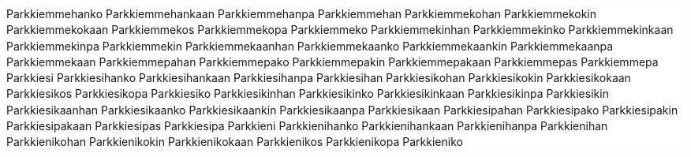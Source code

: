 Parkkiemmehanko
Parkkiemmehankaan
Parkkiemmehanpa
Parkkiemmehan
Parkkiemmekohan
Parkkiemmekokin
Parkkiemmekokaan
Parkkiemmekos
Parkkiemmekopa
Parkkiemmeko
Parkkiemmekinhan
Parkkiemmekinko
Parkkiemmekinkaan
Parkkiemmekinpa
Parkkiemmekin
Parkkiemmekaanhan
Parkkiemmekaanko
Parkkiemmekaankin
Parkkiemmekaanpa
Parkkiemmekaan
Parkkiemmepahan
Parkkiemmepako
Parkkiemmepakin
Parkkiemmepakaan
Parkkiemmepas
Parkkiemmepa
Parkkiesi
Parkkiesihanko
Parkkiesihankaan
Parkkiesihanpa
Parkkiesihan
Parkkiesikohan
Parkkiesikokin
Parkkiesikokaan
Parkkiesikos
Parkkiesikopa
Parkkiesiko
Parkkiesikinhan
Parkkiesikinko
Parkkiesikinkaan
Parkkiesikinpa
Parkkiesikin
Parkkiesikaanhan
Parkkiesikaanko
Parkkiesikaankin
Parkkiesikaanpa
Parkkiesikaan
Parkkiesipahan
Parkkiesipako
Parkkiesipakin
Parkkiesipakaan
Parkkiesipas
Parkkiesipa
Parkkieni
Parkkienihanko
Parkkienihankaan
Parkkienihanpa
Parkkienihan
Parkkienikohan
Parkkienikokin
Parkkienikokaan
Parkkienikos
Parkkienikopa
Parkkieniko